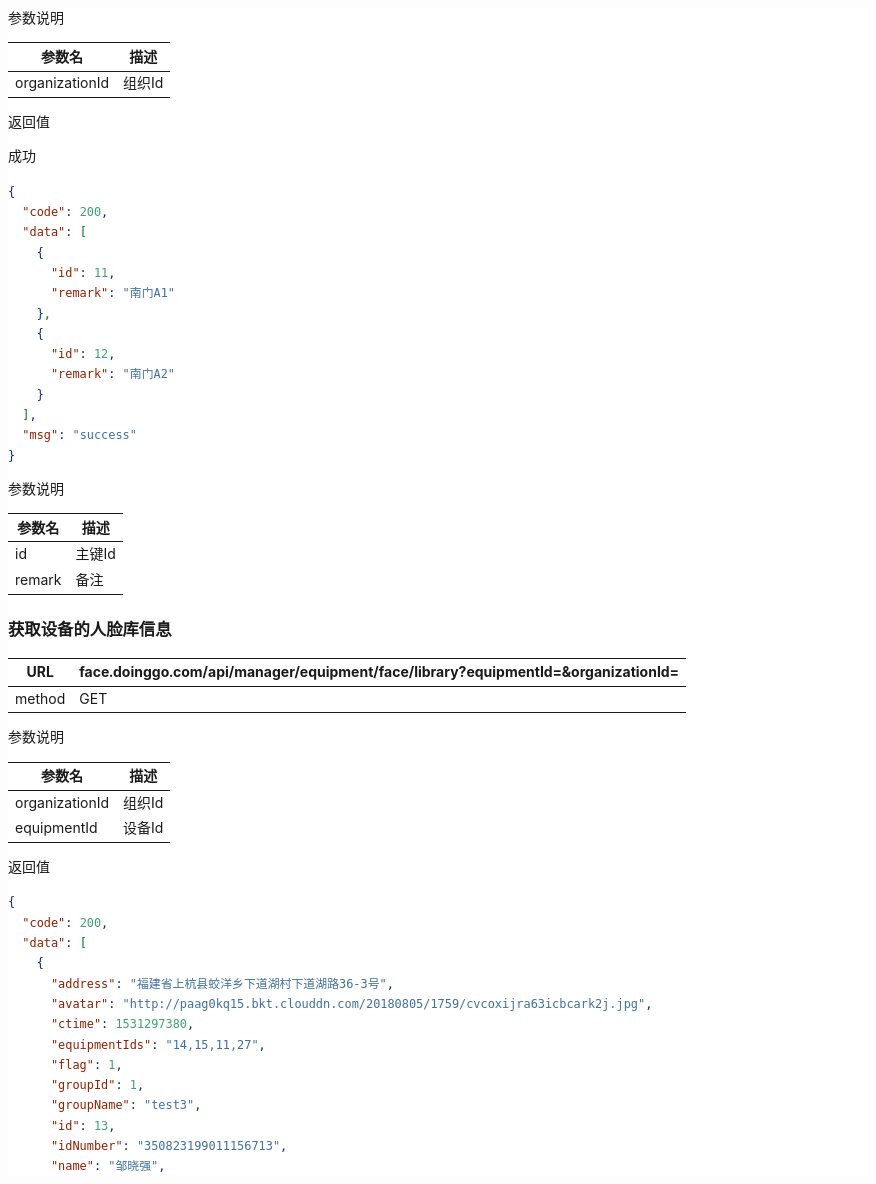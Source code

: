 参数说明

|参数名|描述|
|---|---|
|organizationId|组织Id|

返回值

成功

```json
{
  "code": 200,
  "data": [
    {
      "id": 11,
      "remark": "南门A1"
    },
    {
      "id": 12,
      "remark": "南门A2"
    }
  ],
  "msg": "success"
}
```

参数说明

|参数名|描述|
|---|---|
|id|主键Id|
|remark|备注|


### 获取设备的人脸库信息

|URL|face.doinggo.com/api/manager/equipment/face/library?equipmentId=&organizationId=|
|---|---|
|method|GET|

参数说明

|参数名|描述|
|---|---|
|organizationId|组织Id|
|equipmentId|设备Id|

返回值

```json
{
  "code": 200,
  "data": [
    {
      "address": "福建省上杭县蛟洋乡下道湖村下道湖路36-3号",
      "avatar": "http://paag0kq15.bkt.clouddn.com/20180805/1759/cvcoxijra63icbcark2j.jpg",
      "ctime": 1531297380,
      "equipmentIds": "14,15,11,27",
      "flag": 1,
      "groupId": 1,
      "groupName": "test3",
      "id": 13,
      "idNumber": "350823199011156713",
      "name": "邹晓强",
```